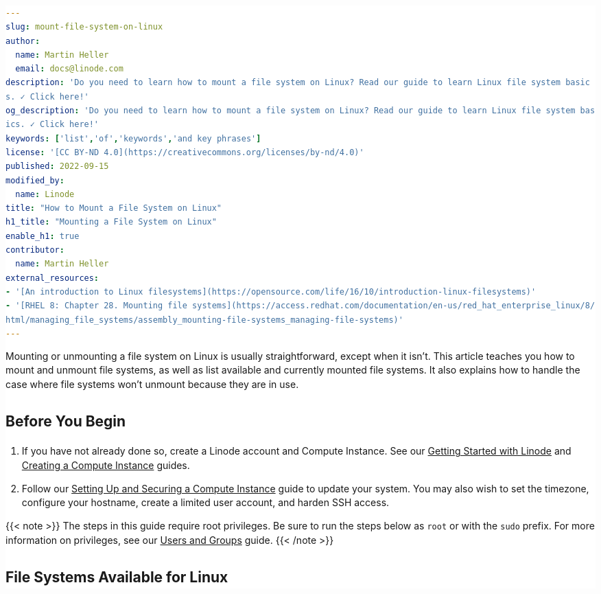 ```yaml
---
slug: mount-file-system-on-linux
author:
  name: Martin Heller
  email: docs@linode.com
description: 'Do you need to learn how to mount a file system on Linux? Read our guide to learn Linux file system basics. ✓ Click here!'
og_description: 'Do you need to learn how to mount a file system on Linux? Read our guide to learn Linux file system basics. ✓ Click here!'
keywords: ['list','of','keywords','and key phrases']
license: '[CC BY-ND 4.0](https://creativecommons.org/licenses/by-nd/4.0)'
published: 2022-09-15
modified_by:
  name: Linode
title: "How to Mount a File System on Linux"
h1_title: "Mounting a File System on Linux"
enable_h1: true
contributor:
  name: Martin Heller
external_resources:
- '[An introduction to Linux filesystems](https://opensource.com/life/16/10/introduction-linux-filesystems)'
- '[RHEL 8: Chapter 28. Mounting file systems](https://access.redhat.com/documentation/en-us/red_hat_enterprise_linux/8/html/managing_file_systems/assembly_mounting-file-systems_managing-file-systems)'
---
```


Mounting or unmounting a file system on Linux is usually straightforward, except when it isn’t. This article teaches you how to mount and unmount file systems, as well as list available and currently mounted file systems. It also explains how to handle the case where file systems won’t unmount because they are in use.

## Before You Begin

1.  If you have not already done so, create a Linode account and Compute Instance. See our [Getting Started with Linode](/docs/guides/getting-started/) and [Creating a Compute Instance](/docs/guides/creating-a-compute-instance/) guides.

1.  Follow our [Setting Up and Securing a Compute Instance](/docs/guides/set-up-and-secure/) guide to update your system. You may also wish to set the timezone, configure your hostname, create a limited user account, and harden SSH access.

{{< note >}}
The steps in this guide require root privileges. Be sure to run the steps below as `root` or with the `sudo` prefix. For more information on privileges, see our [Users and Groups](/docs/guides/linux-users-and-groups/) guide.
{{< /note >}}

## File Systems Available for Linux
